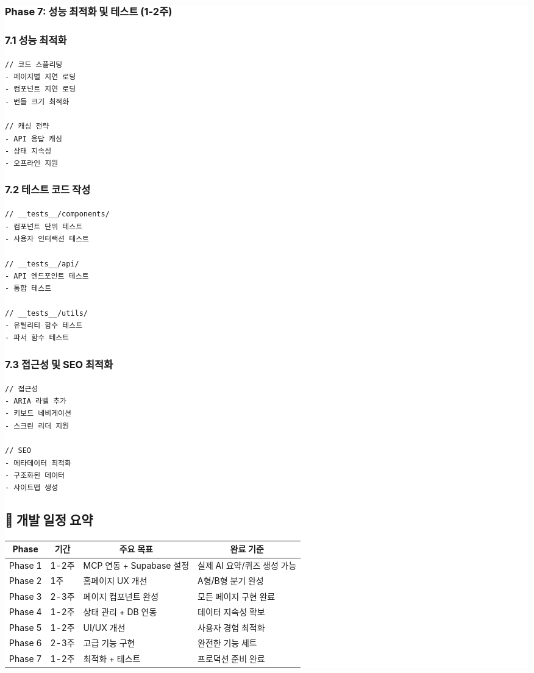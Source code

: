 ### **Phase 7: 성능 최적화 및 테스트 (1-2주)**

### 7.1 성능 최적화

```tsx
// 코드 스플리팅
- 페이지별 지연 로딩
- 컴포넌트 지연 로딩
- 번들 크기 최적화

// 캐싱 전략
- API 응답 캐싱
- 상태 지속성
- 오프라인 지원

```

### 7.2 테스트 코드 작성

```tsx
// __tests__/components/
- 컴포넌트 단위 테스트
- 사용자 인터랙션 테스트

// __tests__/api/
- API 엔드포인트 테스트
- 통합 테스트

// __tests__/utils/
- 유틸리티 함수 테스트
- 파서 함수 테스트

```

### 7.3 접근성 및 SEO 최적화

```tsx
// 접근성
- ARIA 라벨 추가
- 키보드 네비게이션
- 스크린 리더 지원

// SEO
- 메타데이터 최적화
- 구조화된 데이터
- 사이트맵 생성

```

## 📅 개발 일정 요약

| Phase   | 기간  | 주요 목표                | 완료 기준                   |
| ------- | ----- | ------------------------ | --------------------------- |
| Phase 1 | 1-2주 | MCP 연동 + Supabase 설정 | 실제 AI 요약/퀴즈 생성 가능 |
| Phase 2 | 1주   | 홈페이지 UX 개선         | A형/B형 분기 완성           |
| Phase 3 | 2-3주 | 페이지 컴포넌트 완성     | 모든 페이지 구현 완료       |
| Phase 4 | 1-2주 | 상태 관리 + DB 연동      | 데이터 지속성 확보          |
| Phase 5 | 1-2주 | UI/UX 개선               | 사용자 경험 최적화          |
| Phase 6 | 2-3주 | 고급 기능 구현           | 완전한 기능 세트            |
| Phase 7 | 1-2주 | 최적화 + 테스트          | 프로덕션 준비 완료          |